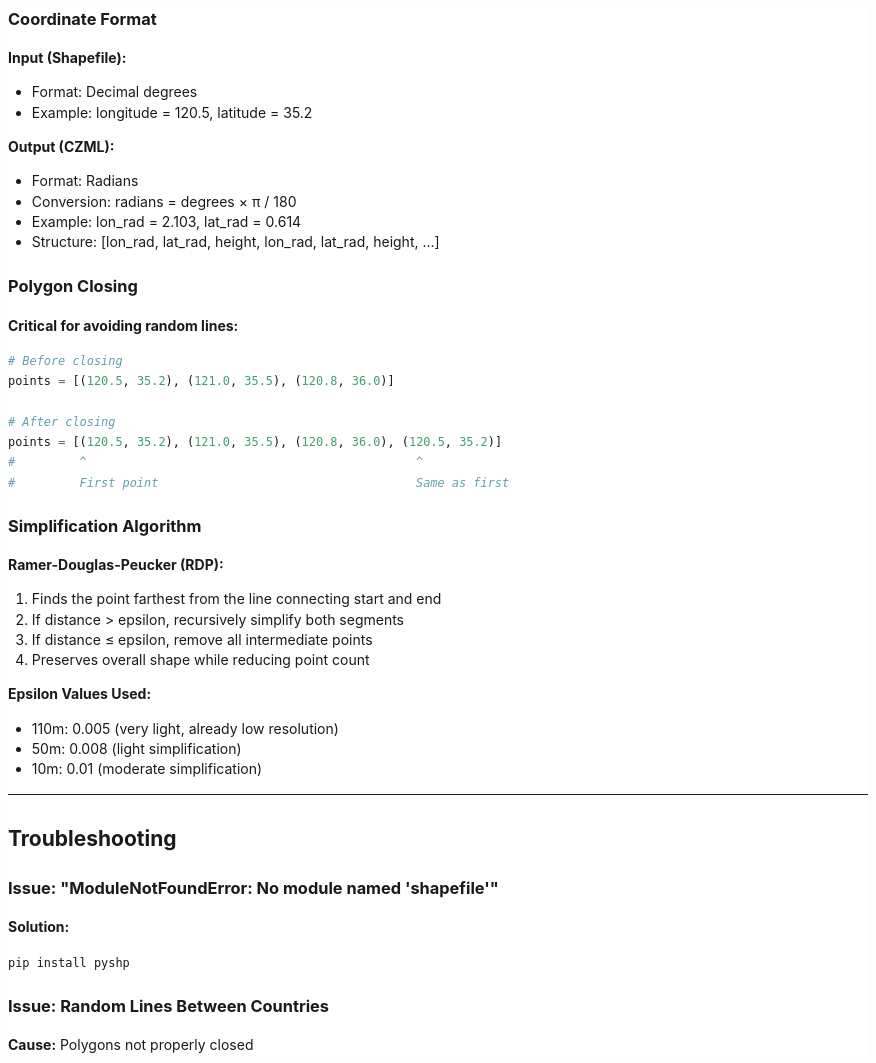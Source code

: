 ### Coordinate Format

**Input (Shapefile):**
- Format: Decimal degrees
- Example: longitude = 120.5, latitude = 35.2

**Output (CZML):**
- Format: Radians
- Conversion: radians = degrees × π / 180
- Example: lon_rad = 2.103, lat_rad = 0.614
- Structure: [lon_rad, lat_rad, height, lon_rad, lat_rad, height, ...]

### Polygon Closing

**Critical for avoiding random lines:**
```python
# Before closing
points = [(120.5, 35.2), (121.0, 35.5), (120.8, 36.0)]

# After closing
points = [(120.5, 35.2), (121.0, 35.5), (120.8, 36.0), (120.5, 35.2)]
#         ^                                              ^
#         First point                                    Same as first
```

### Simplification Algorithm

**Ramer-Douglas-Peucker (RDP):**
1. Finds the point farthest from the line connecting start and end
2. If distance > epsilon, recursively simplify both segments
3. If distance ≤ epsilon, remove all intermediate points
4. Preserves overall shape while reducing point count

**Epsilon Values Used:**
- 110m: 0.005 (very light, already low resolution)
- 50m: 0.008 (light simplification)
- 10m: 0.01 (moderate simplification)

---

## Troubleshooting

### Issue: "ModuleNotFoundError: No module named 'shapefile'"

**Solution:**
```bash
pip install pyshp
```

### Issue: Random Lines Between Countries

**Cause:** Polygons not properly closed
